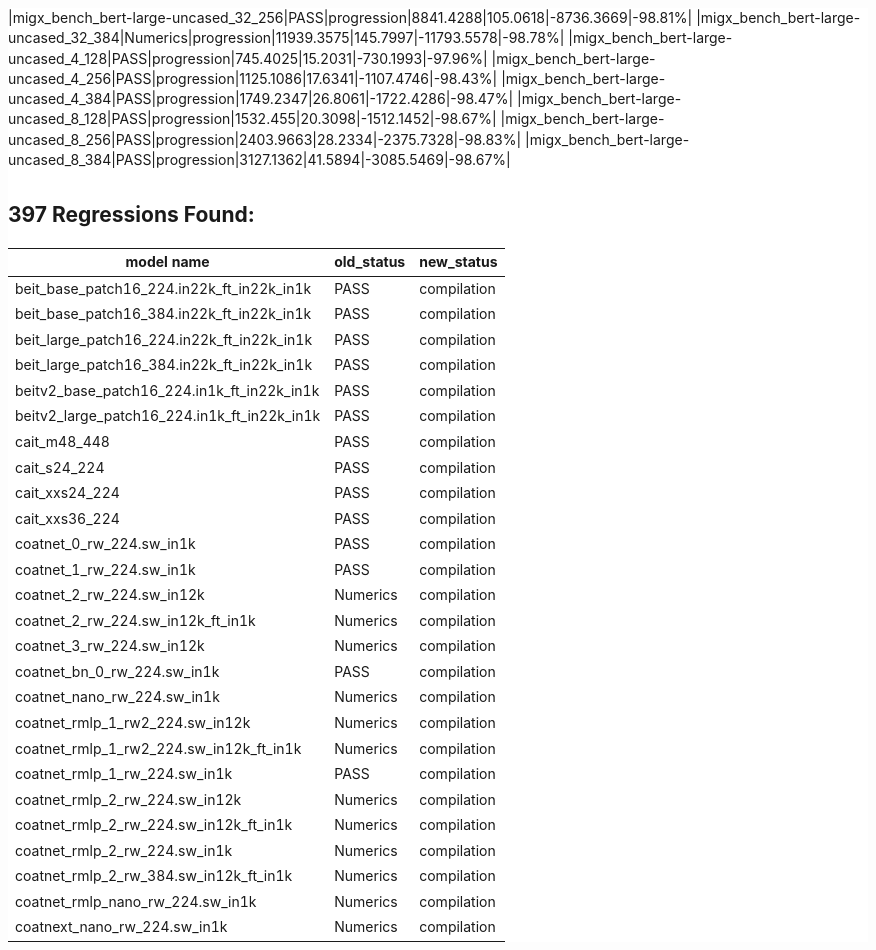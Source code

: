 |migx_bench_bert-large-uncased_32_256|PASS|progression|8841.4288|105.0618|-8736.3669|-98.81%|
|migx_bench_bert-large-uncased_32_384|Numerics|progression|11939.3575|145.7997|-11793.5578|-98.78%|
|migx_bench_bert-large-uncased_4_128|PASS|progression|745.4025|15.2031|-730.1993|-97.96%|
|migx_bench_bert-large-uncased_4_256|PASS|progression|1125.1086|17.6341|-1107.4746|-98.43%|
|migx_bench_bert-large-uncased_4_384|PASS|progression|1749.2347|26.8061|-1722.4286|-98.47%|
|migx_bench_bert-large-uncased_8_128|PASS|progression|1532.455|20.3098|-1512.1452|-98.67%|
|migx_bench_bert-large-uncased_8_256|PASS|progression|2403.9663|28.2334|-2375.7328|-98.83%|
|migx_bench_bert-large-uncased_8_384|PASS|progression|3127.1362|41.5894|-3085.5469|-98.67%|

## 397 Regressions Found:

|model name|old_status|new_status|
|---|---|---|
|beit_base_patch16_224.in22k_ft_in22k_in1k|PASS|compilation|
|beit_base_patch16_384.in22k_ft_in22k_in1k|PASS|compilation|
|beit_large_patch16_224.in22k_ft_in22k_in1k|PASS|compilation|
|beit_large_patch16_384.in22k_ft_in22k_in1k|PASS|compilation|
|beitv2_base_patch16_224.in1k_ft_in22k_in1k|PASS|compilation|
|beitv2_large_patch16_224.in1k_ft_in22k_in1k|PASS|compilation|
|cait_m48_448|PASS|compilation|
|cait_s24_224|PASS|compilation|
|cait_xxs24_224|PASS|compilation|
|cait_xxs36_224|PASS|compilation|
|coatnet_0_rw_224.sw_in1k|PASS|compilation|
|coatnet_1_rw_224.sw_in1k|PASS|compilation|
|coatnet_2_rw_224.sw_in12k|Numerics|compilation|
|coatnet_2_rw_224.sw_in12k_ft_in1k|Numerics|compilation|
|coatnet_3_rw_224.sw_in12k|Numerics|compilation|
|coatnet_bn_0_rw_224.sw_in1k|PASS|compilation|
|coatnet_nano_rw_224.sw_in1k|Numerics|compilation|
|coatnet_rmlp_1_rw2_224.sw_in12k|Numerics|compilation|
|coatnet_rmlp_1_rw2_224.sw_in12k_ft_in1k|Numerics|compilation|
|coatnet_rmlp_1_rw_224.sw_in1k|PASS|compilation|
|coatnet_rmlp_2_rw_224.sw_in12k|Numerics|compilation|
|coatnet_rmlp_2_rw_224.sw_in12k_ft_in1k|Numerics|compilation|
|coatnet_rmlp_2_rw_224.sw_in1k|Numerics|compilation|
|coatnet_rmlp_2_rw_384.sw_in12k_ft_in1k|Numerics|compilation|
|coatnet_rmlp_nano_rw_224.sw_in1k|Numerics|compilation|
|coatnext_nano_rw_224.sw_in1k|Numerics|compilation|